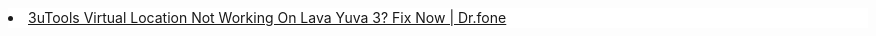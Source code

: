 <li><a href="https://location-fake.techidaily.com/3utools-virtual-location-not-working-on-lava-yuva-3-fix-now-drfone-by-drfone-virtual-android/"><u>3uTools Virtual Location Not Working On Lava Yuva 3? Fix Now | Dr.fone</u></a></li>
</ul></div>


